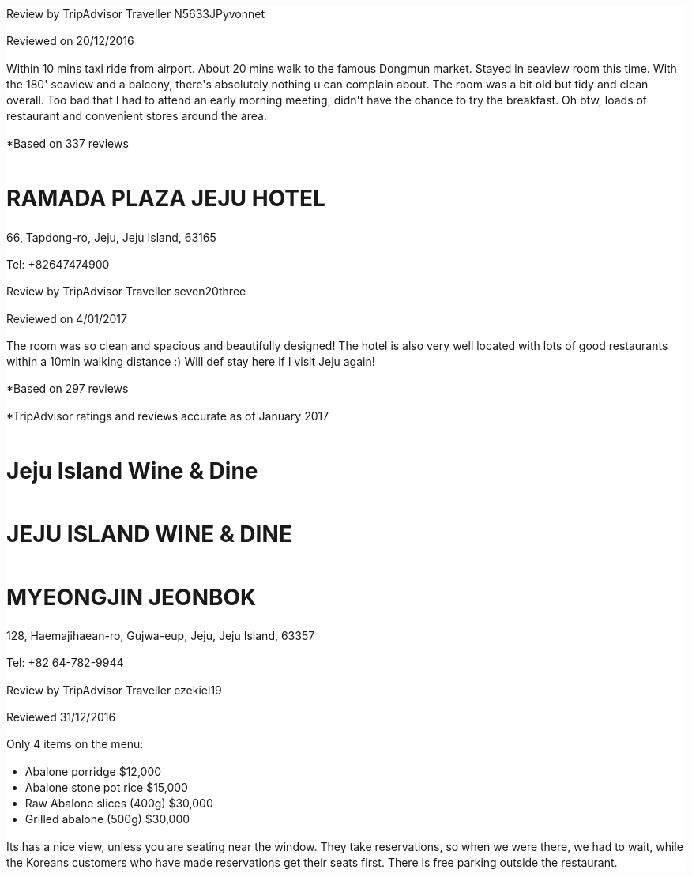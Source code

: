 Review by TripAdvisor Traveller N5633JPyvonnet

Reviewed on 20/12/2016

Within 10 mins taxi ride from airport. About 20 mins walk to the famous Dongmun market. Stayed in seaview room this time. With the 180' seaview and a balcony, there's absolutely nothing u can complain about. The room was a bit old but tidy and clean overall. Too bad that I had to attend an early morning meeting, didn't have the chance to try the breakfast. Oh btw, loads of restaurant and convenient stores around the area.

*Based on 337 reviews

# RAMADA PLAZA JEJU HOTEL

66, Tapdong-ro, Jeju, Jeju Island, 63165

Tel: +82647474900

Review by TripAdvisor Traveller seven20three

Reviewed on 4/01/2017

The room was so clean and spacious and beautifully designed! The hotel is also very well located with lots of good restaurants within a 10min walking distance :) Will def stay here if I visit Jeju again!

*Based on 297 reviews

*TripAdvisor ratings and reviews accurate as of January 2017
#

# Jeju Island Wine & Dine

# JEJU ISLAND WINE & DINE

# MYEONGJIN JEONBOK

128, Haemajihaean-ro, Gujwa-eup, Jeju, Jeju Island, 63357

Tel: +82 64-782-9944

Review by TripAdvisor Traveller ezekiel19

Reviewed 31/12/2016

Only 4 items on the menu:

- Abalone porridge $12,000
- Abalone stone pot rice $15,000
- Raw Abalone slices (400g) $30,000
- Grilled abalone (500g) $30,000

Its has a nice view, unless you are seating near the window. They take reservations, so when we were there, we had to wait, while the Koreans customers who have made reservations get their seats first. There is free parking outside the restaurant.
